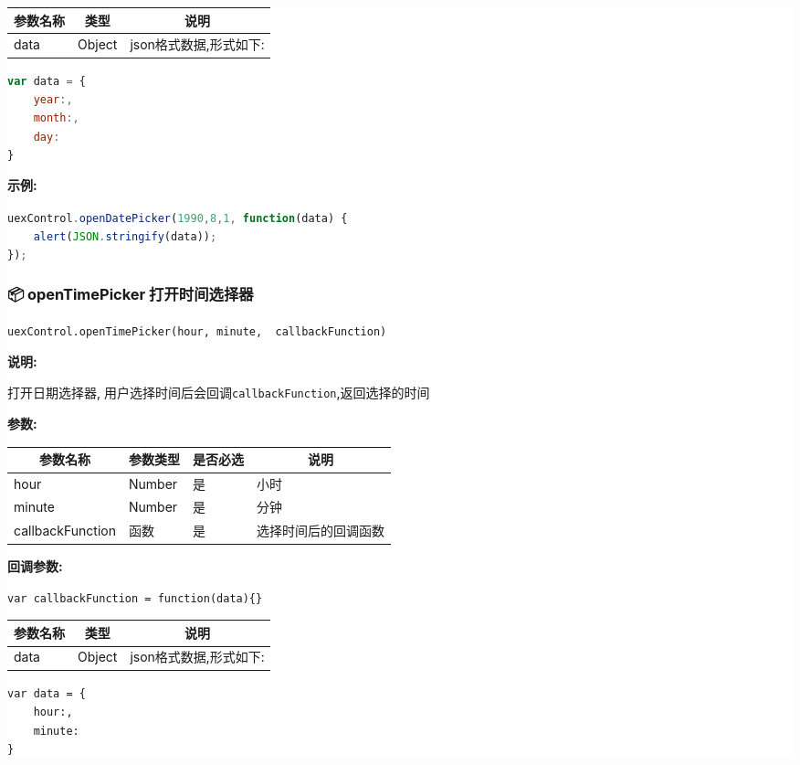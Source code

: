 | 参数名称 | 类型     | 说明             |
| ---- | ------ | -------------- |
| data | Object | json格式数据,形式如下: |



```javascript
var data = {
    year:,
    month:,
    day:
}
```

**示例:**

```javascript
uexControl.openDatePicker(1990,8,1, function(data) {
    alert(JSON.stringify(data));
});
```

### 📦 openTimePicker 打开时间选择器

`uexControl.openTimePicker(hour, minute,  callbackFunction)`

**说明:**

打开日期选择器, 用户选择时间后会回调`callbackFunction`,返回选择的时间

**参数:**

| 参数名称             | 参数类型   | 是否必选 | 说明         |
| ---------------- | ------ | ---- | ---------- |
| hour             | Number | 是    | 小时         |
| minute           | Number | 是    | 分钟         |
| callbackFunction | 函数     | 是    | 选择时间后的回调函数 |

**回调参数:**

```
var callbackFunction = function(data){}

```

| 参数名称 | 类型     | 说明             |
| ---- | ------ | -------------- |
| data | Object | json格式数据,形式如下: |

```
var data = {
    hour:,
    minute:
}
```
